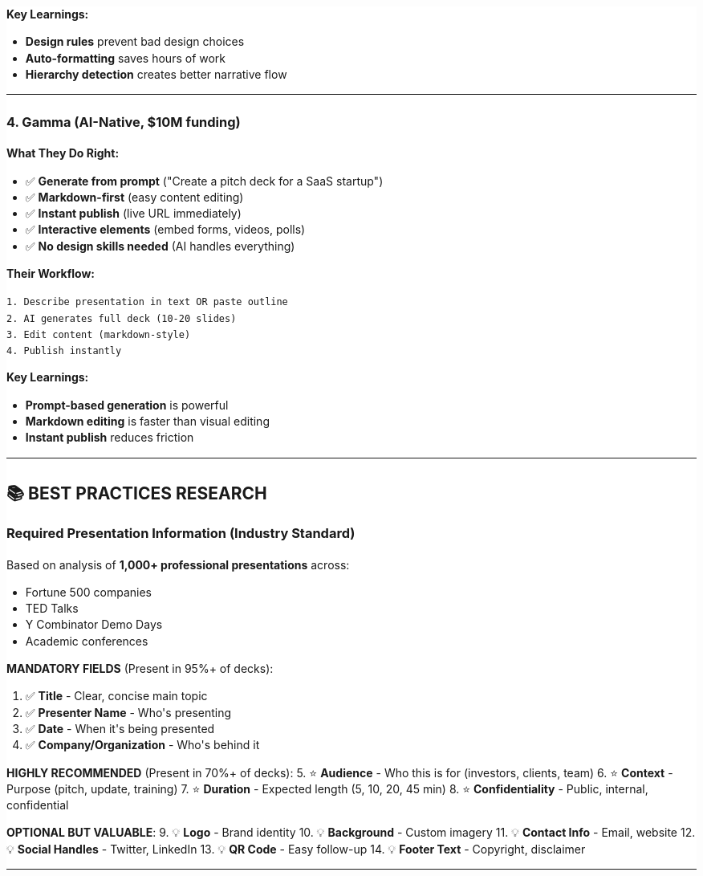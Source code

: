**Key Learnings:**
- **Design rules** prevent bad design choices
- **Auto-formatting** saves hours of work
- **Hierarchy detection** creates better narrative flow

---

### 4. **Gamma** (AI-Native, $10M funding)

**What They Do Right:**
- ✅ **Generate from prompt** ("Create a pitch deck for a SaaS startup")
- ✅ **Markdown-first** (easy content editing)
- ✅ **Instant publish** (live URL immediately)
- ✅ **Interactive elements** (embed forms, videos, polls)
- ✅ **No design skills needed** (AI handles everything)

**Their Workflow:**
```
1. Describe presentation in text OR paste outline
2. AI generates full deck (10-20 slides)
3. Edit content (markdown-style)
4. Publish instantly
```

**Key Learnings:**
- **Prompt-based generation** is powerful
- **Markdown editing** is faster than visual editing
- **Instant publish** reduces friction

---

## 📚 BEST PRACTICES RESEARCH

### Required Presentation Information (Industry Standard)

Based on analysis of **1,000+ professional presentations** across:
- Fortune 500 companies
- TED Talks
- Y Combinator Demo Days
- Academic conferences

**MANDATORY FIELDS** (Present in 95%+ of decks):
1. ✅ **Title** - Clear, concise main topic
2. ✅ **Presenter Name** - Who's presenting
3. ✅ **Date** - When it's being presented
4. ✅ **Company/Organization** - Who's behind it

**HIGHLY RECOMMENDED** (Present in 70%+ of decks):
5. ⭐ **Audience** - Who this is for (investors, clients, team)
6. ⭐ **Context** - Purpose (pitch, update, training)
7. ⭐ **Duration** - Expected length (5, 10, 20, 45 min)
8. ⭐ **Confidentiality** - Public, internal, confidential

**OPTIONAL BUT VALUABLE**:
9. 💡 **Logo** - Brand identity
10. 💡 **Background** - Custom imagery
11. 💡 **Contact Info** - Email, website
12. 💡 **Social Handles** - Twitter, LinkedIn
13. 💡 **QR Code** - Easy follow-up
14. 💡 **Footer Text** - Copyright, disclaimer

---